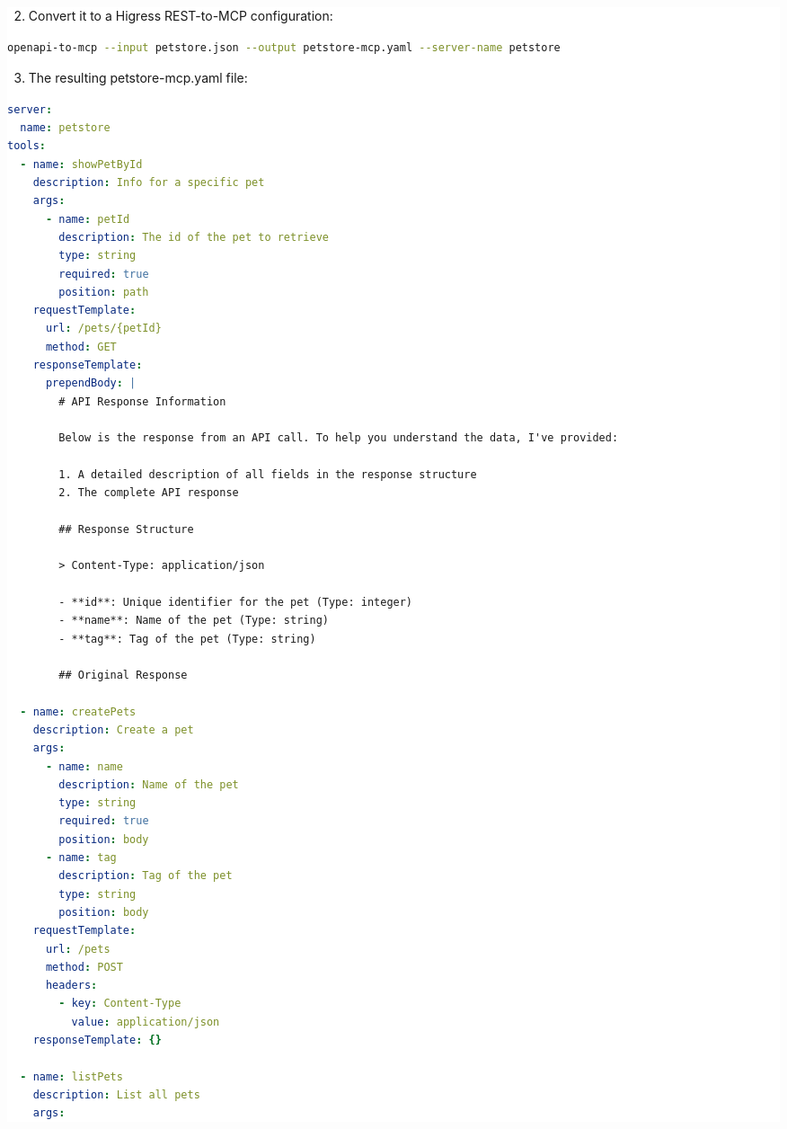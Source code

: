 2. Convert it to a Higress REST-to-MCP configuration:

```bash
openapi-to-mcp --input petstore.json --output petstore-mcp.yaml --server-name petstore
```

3. The resulting petstore-mcp.yaml file:

```yaml
server:
  name: petstore
tools:
  - name: showPetById
    description: Info for a specific pet
    args:
      - name: petId
        description: The id of the pet to retrieve
        type: string
        required: true
        position: path
    requestTemplate:
      url: /pets/{petId}
      method: GET
    responseTemplate:
      prependBody: |
        # API Response Information

        Below is the response from an API call. To help you understand the data, I've provided:

        1. A detailed description of all fields in the response structure
        2. The complete API response

        ## Response Structure

        > Content-Type: application/json

        - **id**: Unique identifier for the pet (Type: integer)
        - **name**: Name of the pet (Type: string)
        - **tag**: Tag of the pet (Type: string)

        ## Original Response

  - name: createPets
    description: Create a pet
    args:
      - name: name
        description: Name of the pet
        type: string
        required: true
        position: body
      - name: tag
        description: Tag of the pet
        type: string
        position: body
    requestTemplate:
      url: /pets
      method: POST
      headers:
        - key: Content-Type
          value: application/json
    responseTemplate: {}

  - name: listPets
    description: List all pets
    args:
```